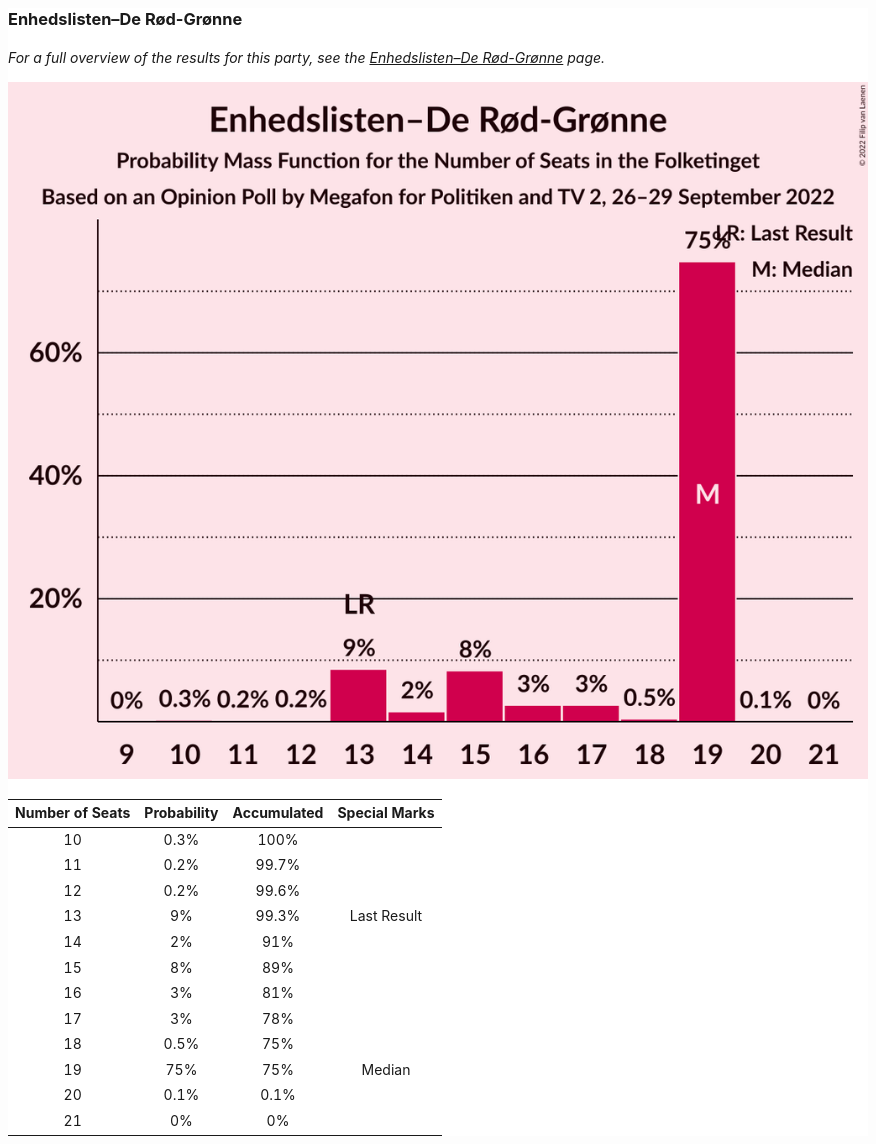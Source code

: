 ### Enhedslisten–De Rød-Grønne

*For a full overview of the results for this party, see the [Enhedslisten–De Rød-Grønne](party-enhedslisten–derød-grønne.html) page.*

![Graph with seats probability mass function not yet produced](2022-09-29-Megafon-seats-pmf-enhedslisten–derød-grønne.png "Seats Probability Mass Function")

| Number of Seats | Probability | Accumulated | Special Marks |
|:---------------:|:-----------:|:-----------:|:-------------:|
| 10 | 0.3% | 100% |  |
| 11 | 0.2% | 99.7% |  |
| 12 | 0.2% | 99.6% |  |
| 13 | 9% | 99.3% | Last Result |
| 14 | 2% | 91% |  |
| 15 | 8% | 89% |  |
| 16 | 3% | 81% |  |
| 17 | 3% | 78% |  |
| 18 | 0.5% | 75% |  |
| 19 | 75% | 75% | Median |
| 20 | 0.1% | 0.1% |  |
| 21 | 0% | 0% |  |